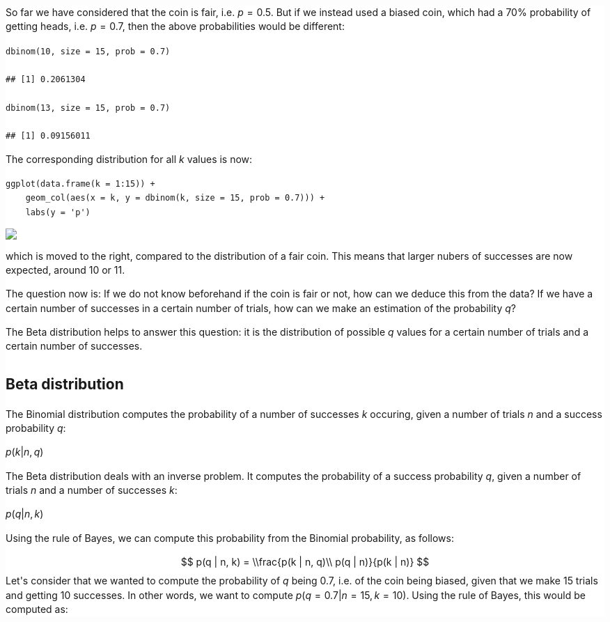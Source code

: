 So far we have considered that the coin is fair, i.e. *p* = 0.5. But if
we instead used a biased coin, which had a 70% probability of getting
heads, i.e. *p* = 0.7, then the above probabilities would be different:

    dbinom(10, size = 15, prob = 0.7)

    ## [1] 0.2061304

    dbinom(13, size = 15, prob = 0.7)

    ## [1] 0.09156011

The corresponding distribution for all *k* values is now:

    ggplot(data.frame(k = 1:15)) +
        geom_col(aes(x = k, y = dbinom(k, size = 15, prob = 0.7))) +
        labs(y = 'p')

<img src="/home/elias/Documents/beta_distribution/output/beta_distribution_files/figure-markdown_strict/unnamed-chunk-6-1.png" style="display: block; margin: auto;" />

which is moved to the right, compared to the distribution of a fair
coin. This means that larger nubers of successes are now expected,
around 10 or 11.

The question now is: If we do not know beforehand if the coin is fair or
not, how can we deduce this from the data? If we have a certain number
of successes in a certain number of trials, how can we make an
estimation of the probability *q*?

The Beta distribution helps to answer this question: it is the
distribution of possible *q* values for a certain number of trials and a
certain number of successes.

Beta distribution
-----------------

The Binomial distribution computes the probability of a number of
successes *k* occuring, given a number of trials *n* and a success
probability *q*:

*p*(*k*|*n*, *q*)

The Beta distribution deals with an inverse problem. It computes the
probability of a success probability *q*, given a number of trials *n*
and a number of successes *k*:

*p*(*q*|*n*, *k*)

Using the rule of Bayes, we can compute this probability from the
Binomial probability, as follows:

$$
p(q | n, k) = \\frac{p(k | n, q)\\ p(q | n)}{p(k | n)}
$$
 Let's consider that we wanted to compute the probability of *q* being
0.7, i.e. of the coin being biased, given that we make 15 trials and
getting 10 successes. In other words, we want to compute
*p*(*q* = 0.7|*n* = 15, *k* = 10). Using the rule of Bayes, this would
be computed as:
